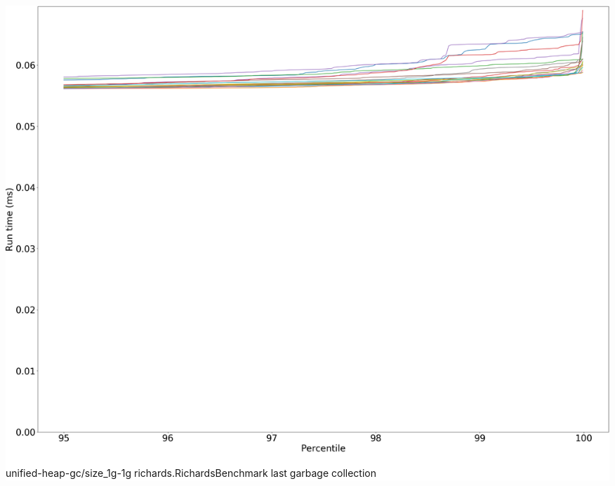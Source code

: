 ![richards.RichardsBenchmark unified-heap-gc/size_1g-1g](percentile_95plus_richards.RichardsBenchmark_conf0.png)

unified-heap-gc/size_1g-1g richards.RichardsBenchmark last garbage collection
